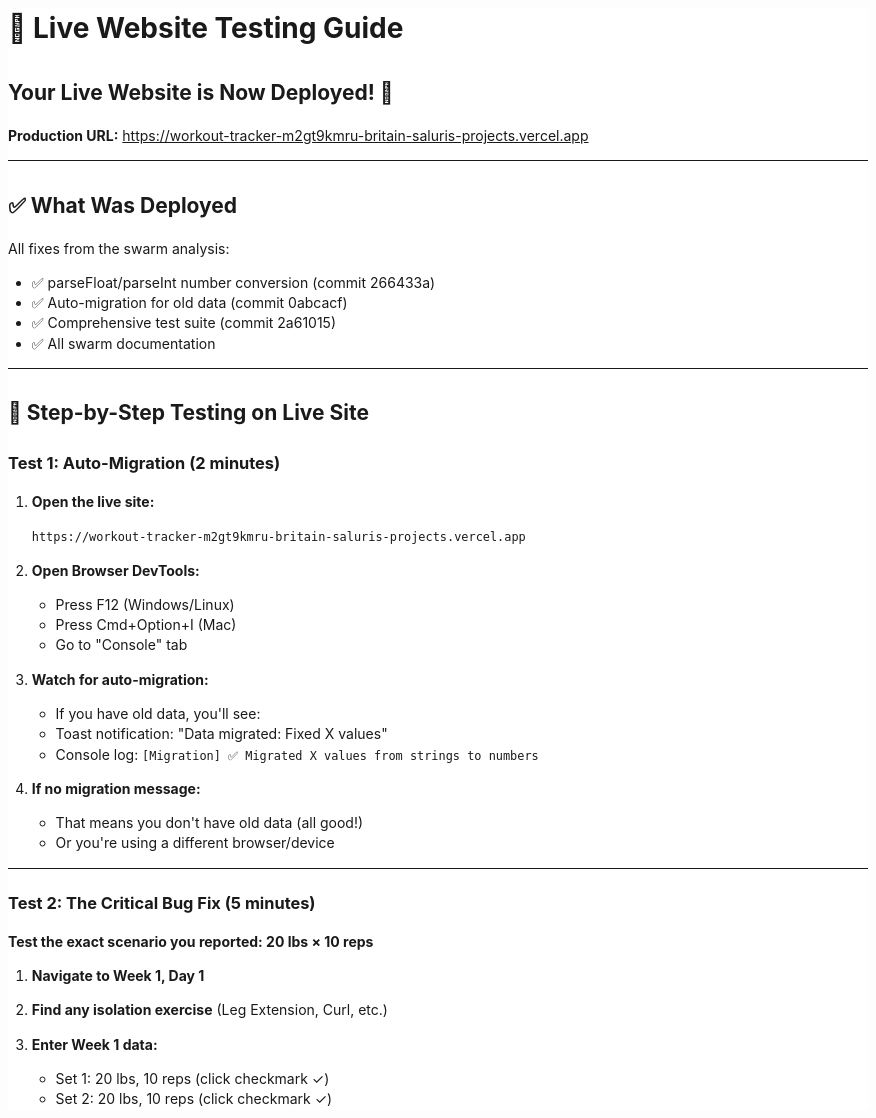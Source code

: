 # 🧪 Live Website Testing Guide

## Your Live Website is Now Deployed! 🎉

**Production URL:**
https://workout-tracker-m2gt9kmru-britain-saluris-projects.vercel.app

---

## ✅ What Was Deployed

All fixes from the swarm analysis:
- ✅ parseFloat/parseInt number conversion (commit 266433a)
- ✅ Auto-migration for old data (commit 0abcacf)
- ✅ Comprehensive test suite (commit 2a61015)
- ✅ All swarm documentation

---

## 🧪 Step-by-Step Testing on Live Site

### Test 1: Auto-Migration (2 minutes)

1. **Open the live site:**
   ```
   https://workout-tracker-m2gt9kmru-britain-saluris-projects.vercel.app
   ```

2. **Open Browser DevTools:**
   - Press F12 (Windows/Linux)
   - Press Cmd+Option+I (Mac)
   - Go to "Console" tab

3. **Watch for auto-migration:**
   - If you have old data, you'll see:
   - Toast notification: "Data migrated: Fixed X values"
   - Console log: `[Migration] ✅ Migrated X values from strings to numbers`

4. **If no migration message:**
   - That means you don't have old data (all good!)
   - Or you're using a different browser/device

---

### Test 2: The Critical Bug Fix (5 minutes)

**Test the exact scenario you reported: 20 lbs × 10 reps**

1. **Navigate to Week 1, Day 1**

2. **Find any isolation exercise** (Leg Extension, Curl, etc.)

3. **Enter Week 1 data:**
   - Set 1: 20 lbs, 10 reps (click checkmark ✓)
   - Set 2: 20 lbs, 10 reps (click checkmark ✓)
